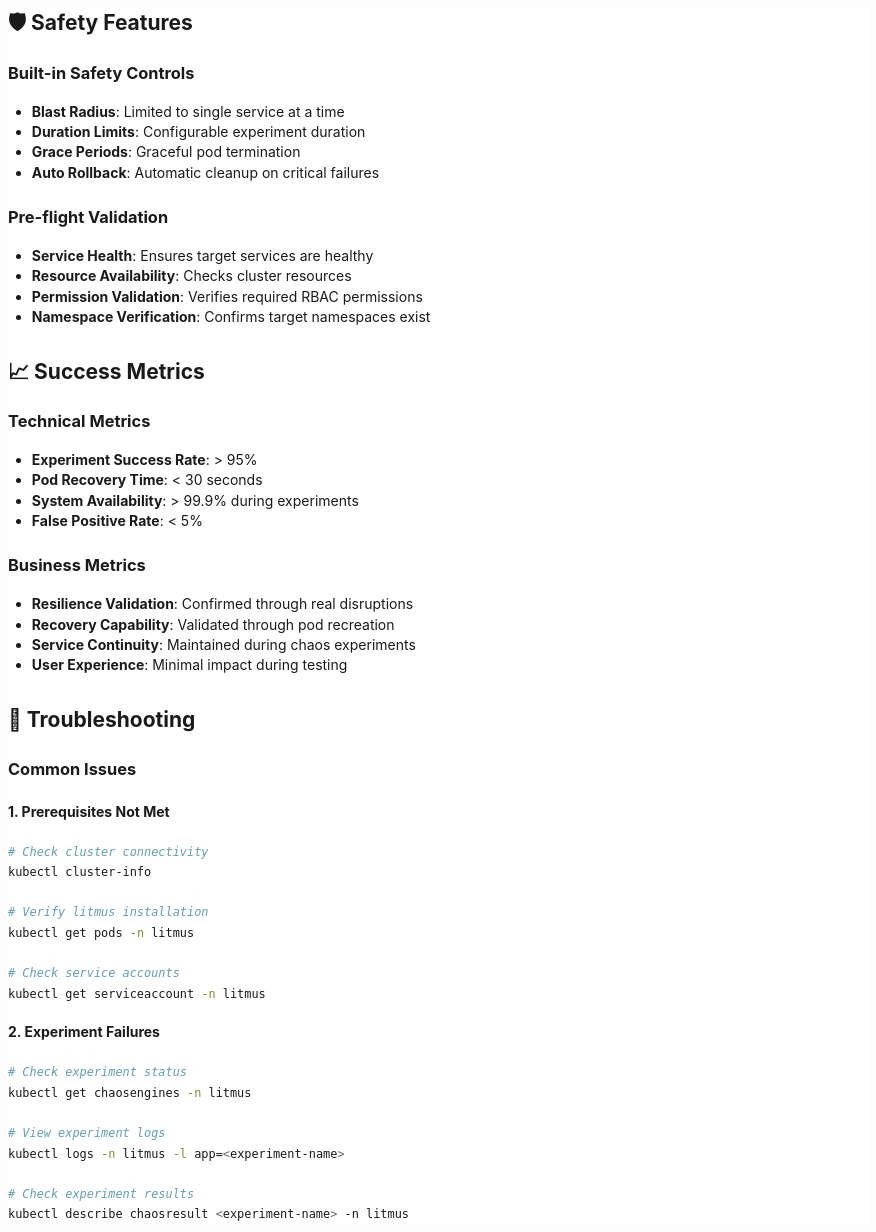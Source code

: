 ## 🛡️ Safety Features

### Built-in Safety Controls
- **Blast Radius**: Limited to single service at a time
- **Duration Limits**: Configurable experiment duration
- **Grace Periods**: Graceful pod termination
- **Auto Rollback**: Automatic cleanup on critical failures

### Pre-flight Validation
- **Service Health**: Ensures target services are healthy
- **Resource Availability**: Checks cluster resources
- **Permission Validation**: Verifies required RBAC permissions
- **Namespace Verification**: Confirms target namespaces exist

## 📈 Success Metrics

### Technical Metrics
- **Experiment Success Rate**: > 95%
- **Pod Recovery Time**: < 30 seconds
- **System Availability**: > 99.9% during experiments
- **False Positive Rate**: < 5%

### Business Metrics
- **Resilience Validation**: Confirmed through real disruptions
- **Recovery Capability**: Validated through pod recreation
- **Service Continuity**: Maintained during chaos experiments
- **User Experience**: Minimal impact during testing

## 🚨 Troubleshooting

### Common Issues

#### 1. Prerequisites Not Met
```bash
# Check cluster connectivity
kubectl cluster-info

# Verify litmus installation
kubectl get pods -n litmus

# Check service accounts
kubectl get serviceaccount -n litmus
```

#### 2. Experiment Failures
```bash
# Check experiment status
kubectl get chaosengines -n litmus

# View experiment logs
kubectl logs -n litmus -l app=<experiment-name>

# Check experiment results
kubectl describe chaosresult <experiment-name> -n litmus
```
